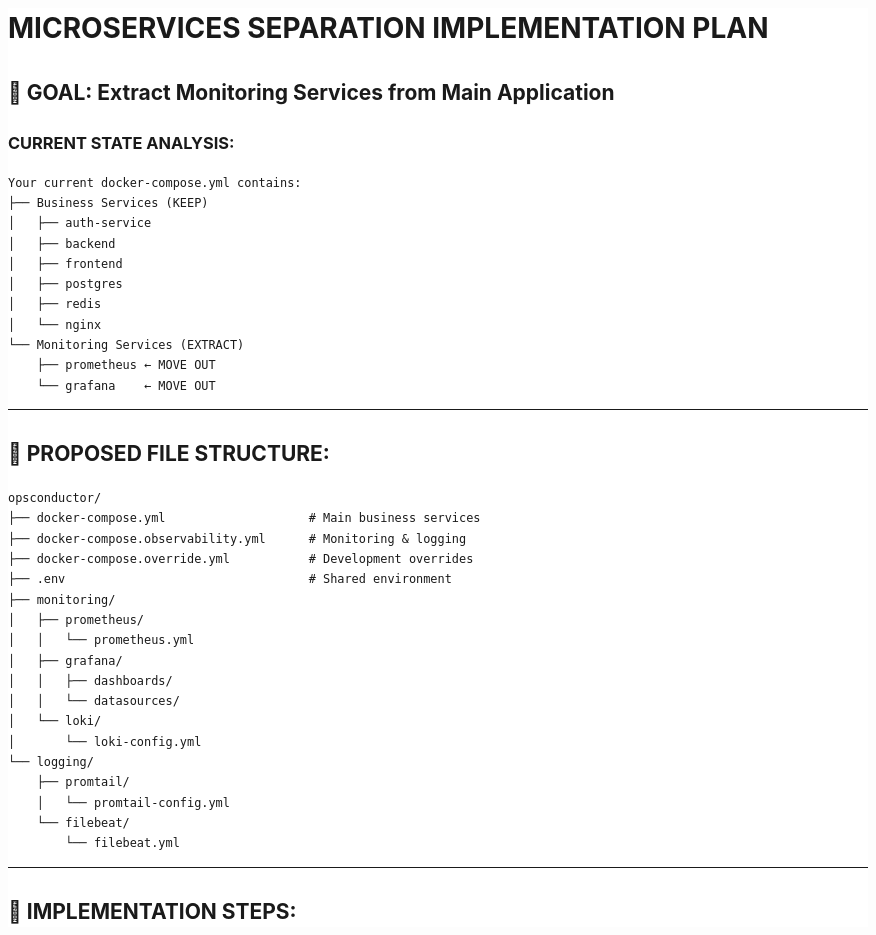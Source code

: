 # MICROSERVICES SEPARATION IMPLEMENTATION PLAN

## 🎯 GOAL: Extract Monitoring Services from Main Application

### CURRENT STATE ANALYSIS:
```
Your current docker-compose.yml contains:
├── Business Services (KEEP)
│   ├── auth-service
│   ├── backend  
│   ├── frontend
│   ├── postgres
│   ├── redis
│   └── nginx
└── Monitoring Services (EXTRACT)
    ├── prometheus ← MOVE OUT
    └── grafana    ← MOVE OUT
```

---

## 📁 PROPOSED FILE STRUCTURE:

```
opsconductor/
├── docker-compose.yml                    # Main business services
├── docker-compose.observability.yml      # Monitoring & logging
├── docker-compose.override.yml           # Development overrides
├── .env                                  # Shared environment
├── monitoring/
│   ├── prometheus/
│   │   └── prometheus.yml
│   ├── grafana/
│   │   ├── dashboards/
│   │   └── datasources/
│   └── loki/
│       └── loki-config.yml
└── logging/
    ├── promtail/
    │   └── promtail-config.yml
    └── filebeat/
        └── filebeat.yml
```

---

## 🔧 IMPLEMENTATION STEPS:
